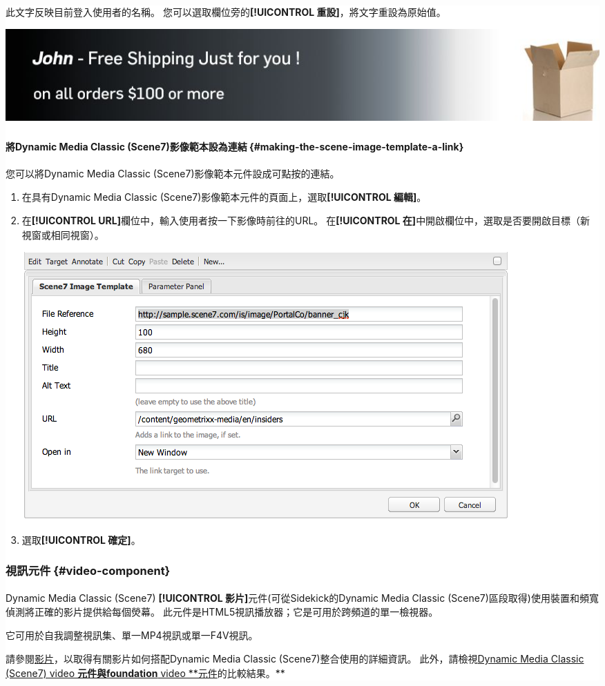 此文字反映目前登入使用者的名稱。 您可以選取欄位旁的&#x200B;**[!UICONTROL 重設]**，將文字重設為原始值。

![chlimage_1-61](assets/chlimage_1-61.png)

#### 將Dynamic Media Classic (Scene7)影像範本設為連結 {#making-the-scene-image-template-a-link}

您可以將Dynamic Media Classic (Scene7)影像範本元件設成可點按的連結。

1. 在具有Dynamic Media Classic (Scene7)影像範本元件的頁面上，選取&#x200B;**[!UICONTROL 編輯]**。
1. 在&#x200B;**[!UICONTROL URL]**&#x200B;欄位中，輸入使用者按一下影像時前往的URL。 在&#x200B;**[!UICONTROL 在]**&#x200B;中開啟欄位中，選取是否要開啟目標（新視窗或相同視窗）。

   ![chlimage_1-62](assets/chlimage_1-62.png)

1. 選取&#x200B;**[!UICONTROL 確定]**。

### 視訊元件 {#video-component}

Dynamic Media Classic (Scene7) **[!UICONTROL 影片]**&#x200B;元件(可從Sidekick的Dynamic Media Classic (Scene7)區段取得)使用裝置和頻寬偵測將正確的影片提供給每個熒幕。 此元件是HTML5視訊播放器；它是可用於跨頻道的單一檢視器。

它可用於自我調整視訊集、單一MP4視訊或單一F4V視訊。

請參閱[影片](/help/sites-classic-ui-authoring/manage-assets-classic-s7-video.md)，以取得有關影片如何搭配Dynamic Media Classic (Scene7)整合使用的詳細資訊。 此外，請檢視[Dynamic Media Classic (Scene7) video **元件與foundation** video **元件](/help/sites-classic-ui-authoring/manage-assets-classic-s7-video.md)的比較結果。**
